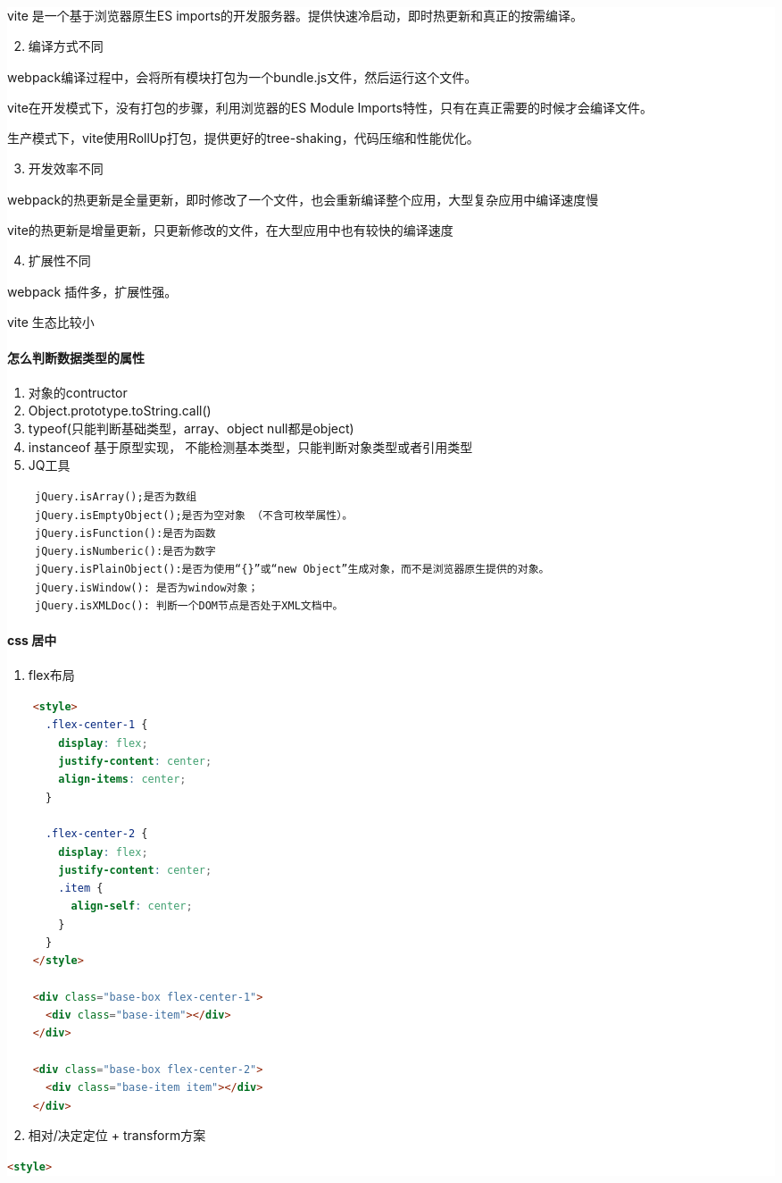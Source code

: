 vite 是一个基于浏览器原生ES imports的开发服务器。提供快速冷启动，即时热更新和真正的按需编译。

2. 编译方式不同

webpack编译过程中，会将所有模块打包为一个bundle.js文件，然后运行这个文件。

vite在开发模式下，没有打包的步骤，利用浏览器的ES Module Imports特性，只有在真正需要的时候才会编译文件。

生产模式下，vite使用RollUp打包，提供更好的tree-shaking，代码压缩和性能优化。

3. 开发效率不同

webpack的热更新是全量更新，即时修改了一个文件，也会重新编译整个应用，大型复杂应用中编译速度慢

vite的热更新是增量更新，只更新修改的文件，在大型应用中也有较快的编译速度

4. 扩展性不同

webpack 插件多，扩展性强。

vite 生态比较小

#### 怎么判断数据类型的属性

1. 对象的contructor
2. Object.prototype.toString.call()
3. typeof(只能判断基础类型，array、object null都是object)
4. instanceof 基于原型实现， 不能检测基本类型，只能判断对象类型或者引用类型
5. JQ工具 
   ```
    jQuery.isArray();是否为数组
    jQuery.isEmptyObject();是否为空对象 （不含可枚举属性）。
    jQuery.isFunction():是否为函数
    jQuery.isNumberic():是否为数字
    jQuery.isPlainObject():是否为使用“{}”或“new Object”生成对象，而不是浏览器原生提供的对象。
    jQuery.isWindow(): 是否为window对象；
    jQuery.isXMLDoc(): 判断一个DOM节点是否处于XML文档中。
   ```
#### css 居中
1. flex布局
```html
    <style>
      .flex-center-1 {
        display: flex;
        justify-content: center;
        align-items: center;
      }

      .flex-center-2 {
        display: flex;
        justify-content: center;
        .item {
          align-self: center;
        }
      }
    </style>
    
    <div class="base-box flex-center-1">
      <div class="base-item"></div>
    </div>
    
    <div class="base-box flex-center-2">
      <div class="base-item item"></div>
    </div>

```
2. 相对/决定定位 + transform方案
```html
<style>
```